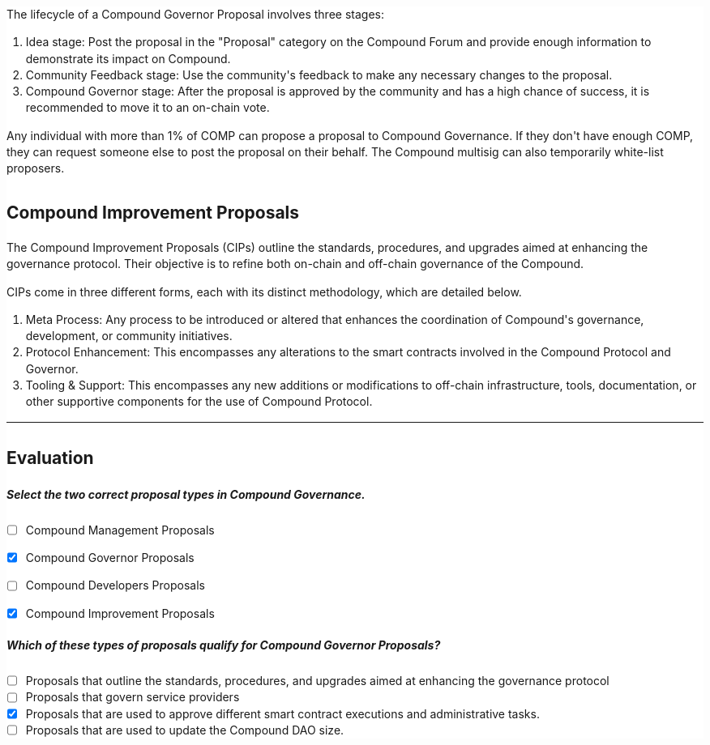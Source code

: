 The lifecycle of a Compound Governor Proposal involves three stages:

1. Idea stage: Post the proposal in the "Proposal" category on the Compound Forum and provide enough information to demonstrate its impact on Compound.
2. Community Feedback stage: Use the community's feedback to make any necessary changes to the proposal.
3. Compound Governor stage: After the proposal is approved by the community and has a high chance of success, it is recommended to move it to an on-chain vote.

Any individual with more than 1% of COMP can propose a proposal to Compound Governance. If they don't have enough COMP, they can request someone else to post the proposal on their behalf. The Compound multisig can also temporarily white-list proposers.

## Compound Improvement Proposals
The Compound Improvement Proposals (CIPs) outline the standards, procedures, and upgrades aimed at enhancing the governance protocol. Their objective is to refine both on-chain and off-chain governance of the Compound.

CIPs come in three different forms, each with its distinct methodology, which are detailed below.

1. Meta Process: Any process to be introduced or altered that enhances the coordination of Compound's governance, development, or community initiatives.
2. Protocol Enhancement: This encompasses any alterations to the smart contracts involved in the Compound Protocol and Governor.
3. Tooling & Support: This encompasses any new additions or modifications to off-chain infrastructure, tools, documentation, or other supportive components for the use of Compound Protocol.

    


---
## Evaluation





##### Select the two correct proposal types in Compound Governance.  
     
- [ ]  Compound Management Proposals
- [x]  Compound Governor Proposals
- [ ]  Compound Developers Proposals
- [x]  Compound Improvement Proposals





##### Which of these types of proposals qualify for Compound Governor Proposals?  
     
- [ ]  Proposals that outline the standards, procedures, and upgrades aimed at enhancing the governance protocol
- [ ]  Proposals that govern service providers
- [x]  Proposals that are used to approve different smart contract executions and administrative tasks.
- [ ]  Proposals that are used to update the Compound DAO size.

